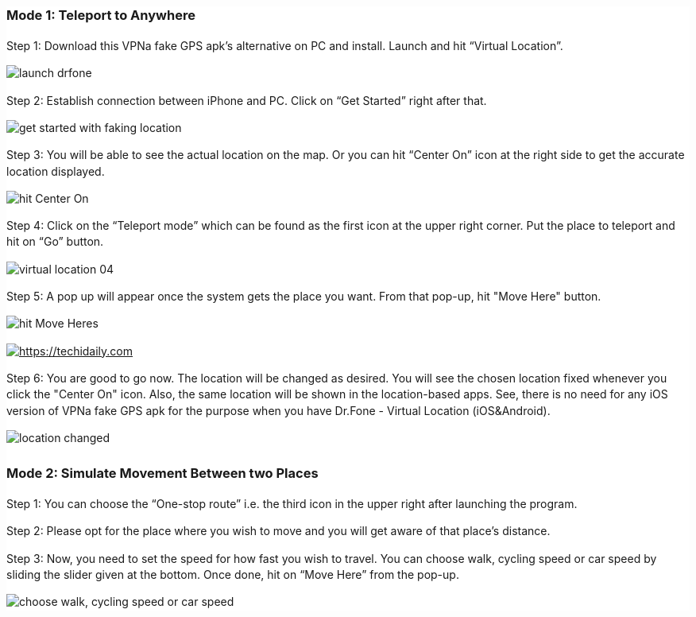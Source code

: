 ### Mode 1: Teleport to Anywhere

Step 1: Download this VPNa fake GPS apk’s alternative on PC and install. Launch and hit “Virtual Location”.

![launch drfone](https://images.wondershare.com/drfone/guide/drfone-home.png)

Step 2: Establish connection between iPhone and PC. Click on “Get Started” right after that.

![get started with faking location](https://images.wondershare.com/drfone/guide/virtual-location-01.png)

Step 3: You will be able to see the actual location on the map. Or you can hit “Center On” icon at the right side to get the accurate location displayed.

![hit Center On](https://images.wondershare.com/drfone/guide/virtual-location-03.png)

Step 4: Click on the “Teleport mode” which can be found as the first icon at the upper right corner. Put the place to teleport and hit on “Go” button.

![virtual location 04](https://images.wondershare.com/drfone/guide/virtual-location-04.png)

Step 5: A pop up will appear once the system gets the place you want. From that pop-up, hit "Move Here" button.

![hit Move Heres](https://images.wondershare.com/drfone/guide/virtual-location-05.png)


<a href="https://smilemakers.pxf.io/c/5597632/2123899/26106" target="_top" id="2123899">
  <img src="//a.impactradius-go.com/display-ad/26106-2123899" border="0" alt="https://techidaily.com" width="728" height="90"/>
</a>
<img height="0" width="0" src="https://smilemakers.pxf.io/i/5597632/2123899/26106" style="position:absolute;visibility:hidden;" border="0" />


Step 6: You are good to go now. The location will be changed as desired. You will see the chosen location fixed whenever you click the "Center On" icon. Also, the same location will be shown in the location-based apps. See, there is no need for any iOS version of VPNa fake GPS apk for the purpose when you have Dr.Fone - Virtual Location (iOS&Android).

![location changed](https://images.wondershare.com/drfone/guide/virtual-location-06.png)

### Mode 2: Simulate Movement Between two Places

Step 1: You can choose the “One-stop route” i.e. the third icon in the upper right after launching the program.

Step 2: Please opt for the place where you wish to move and you will get aware of that place’s distance.

Step 3: Now, you need to set the speed for how fast you wish to travel. You can choose walk, cycling speed or car speed by sliding the slider given at the bottom. Once done, hit on “Move Here” from the pop-up.

![choose walk, cycling speed or car speed](https://images.wondershare.com/drfone/guide/virtual-location-08.png)
